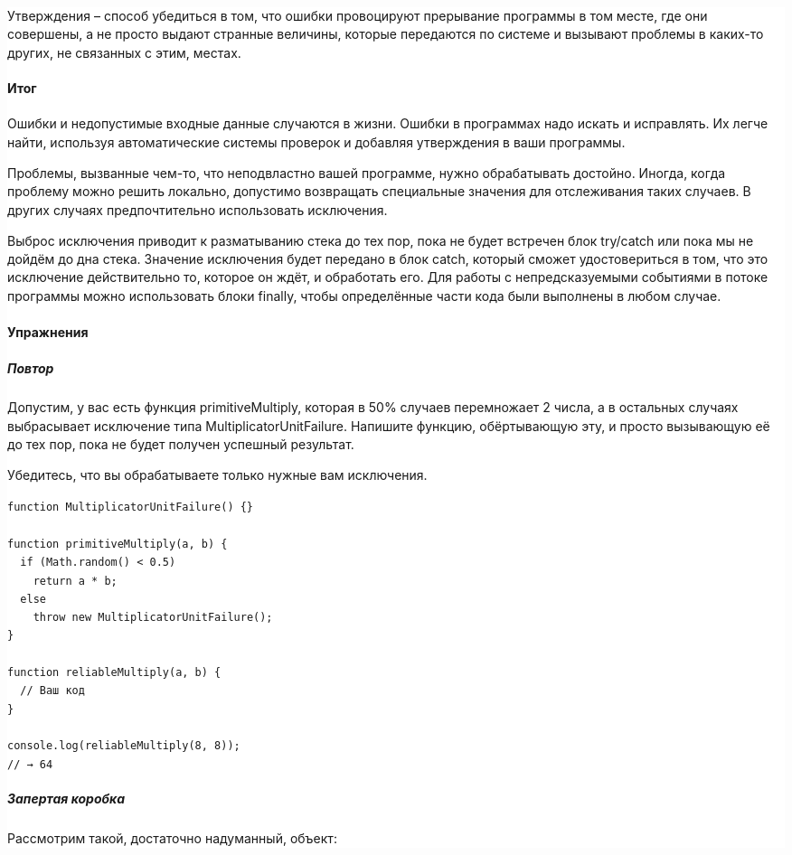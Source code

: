 Утверждения – способ убедиться в том, что ошибки провоцируют прерывание программы в том месте, где они совершены, а не просто выдают странные величины, которые передаются по системе и вызывают проблемы в каких-то других, не связанных с этим, местах.


#### Итог

Ошибки и недопустимые входные данные случаются в жизни. Ошибки в программах надо искать и исправлять. Их легче найти, используя автоматические системы проверок и добавляя утверждения в ваши программы.

Проблемы, вызванные чем-то, что неподвластно вашей программе, нужно обрабатывать достойно. Иногда, когда проблему можно решить локально, допустимо возвращать специальные значения для отслеживания таких случаев. В других случаях предпочтительно использовать исключения.

Выброс исключения приводит к разматыванию стека до тех пор, пока не будет встречен блок try/catch или пока мы не дойдём до дна стека. Значение исключения будет передано в блок catch, который сможет удостовериться в том, что это исключение действительно то, которое он ждёт, и обработать его. Для работы с непредсказуемыми событиями в потоке программы можно использовать блоки finally, чтобы определённые части кода были выполнены в любом случае.


#### Упражнения

  

##### Повтор

Допустим, у вас есть функция primitiveMultiply, которая в 50% случаев перемножает 2 числа, а в остальных случаях выбрасывает исключение типа MultiplicatorUnitFailure. Напишите функцию, обёртывающую эту, и просто вызывающую её до тех пор, пока не будет получен успешный результат.

Убедитесь, что вы обрабатываете только нужные вам исключения.


```
function MultiplicatorUnitFailure() {}

function primitiveMultiply(a, b) {
  if (Math.random() < 0.5)
    return a * b;
  else
    throw new MultiplicatorUnitFailure();
}

function reliableMultiply(a, b) {
  // Ваш код
}

console.log(reliableMultiply(8, 8));
// → 64
```

##### Запертая коробка

Рассмотрим такой, достаточно надуманный, объект:

